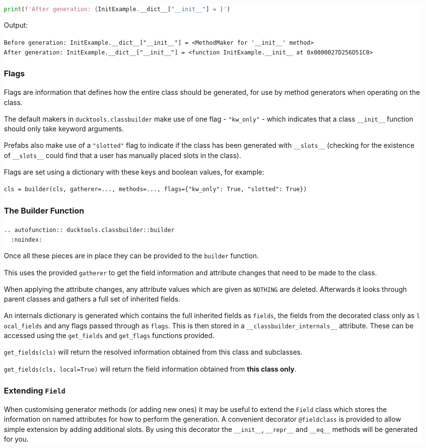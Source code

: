 ```python
print(f'After generation: {InitExample.__dict__["__init__"] = }')
```

Output:
```
Before generation: InitExample.__dict__["__init__"] = <MethodMaker for '__init__' method>
After generation: InitExample.__dict__["__init__"] = <function InitExample.__init__ at 0x0000027D256D51C0>
```

### Flags ###

Flags are information that defines how the entire class should be generated, for use by
method generators when operating on the class.

The default makers in `ducktools.classbuilder` make use of one flag - `"kw_only"` - 
which indicates that a class `__init__` function should only take keyword arguments.

Prefabs also make use of a `"slotted"` flag to indicate if the class has been generated
with `__slots__` (checking for the existence of `__slots__` could find that a user has
manually placed slots in the class).

Flags are set using a dictionary with these keys and boolean values, for example:

`cls = builder(cls, gatherer=..., methods=..., flags={"kw_only": True, "slotted": True})` 

### The Builder Function ###

```{eval-rst}
.. autofunction:: ducktools.classbuilder::builder
  :noindex:
```

Once all these pieces are in place they can be provided to the `builder` function.

This uses the provided `gatherer` to get the field information and attribute changes
that need to be made to the class.

When applying the attribute changes, any attribute values which are given as `NOTHING` are 
deleted. 
Afterwards it looks through parent classes and gathers a full set of inherited fields.

An internals dictionary is generated which contains the full inherited fields as `fields`,
the fields from the decorated class only as `local_fields` and any flags passed through
as `flags`. This is then stored in a `__classbuilder_internals__` attribute. These can be
accessed using the `get_fields` and `get_flags` functions provided.

`get_fields(cls)` will return the resolved information obtained from this class and subclasses.

`get_fields(cls, local=True)` will return the field information obtained from **this class only**.

### Extending `Field` ###

When customising generator methods (or adding new ones) it may be useful to 
extend the `Field` class which stores the information on named attributes for
how to perform the generation. A convenient decorator `@fieldclass` is provided
to allow simple extension by adding additional slots. By using this decorator
the `__init__`, `__repr__` and `__eq__` methods will be generated for you.
